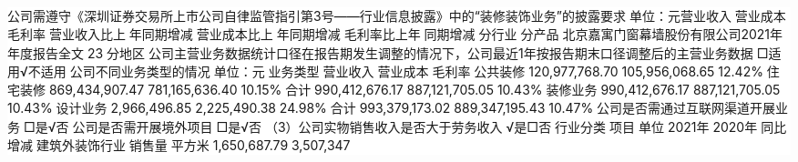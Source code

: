 公司需遵守《深圳证券交易所上市公司自律监管指引第3号——行业信息披露》中的“装修装饰业务”的披露要求
单位：元营业收入
营业成本
毛利率
营业收入比上
年同期增减
营业成本比上
年同期增减
毛利率比上年
同期增减
分行业
分产品
北京嘉寓门窗幕墙股份有限公司2021年年度报告全文
23
分地区
公司主营业务数据统计口径在报告期发生调整的情况下，公司最近1年按报告期末口径调整后的主营业务数据
□适用√不适用
公司不同业务类型的情况
单位：元
业务类型
营业收入
营业成本
毛利率
公共装修
120,977,768.70
105,956,068.65
12.42%
住宅装修
869,434,907.47
781,165,636.40
10.15%
合计
990,412,676.17
887,121,705.05
10.43%
装修业务
990,412,676.17
887,121,705.05
10.43%
设计业务
2,966,496.85
2,225,490.38
24.98%
合计
993,379,173.02
889,347,195.43
10.47%
公司是否需通过互联网渠道开展业务
□是√否
公司是否需开展境外项目
□是√否
（3）公司实物销售收入是否大于劳务收入
√是□否
行业分类
项目
单位
2021年
2020年
同比增减
建筑外装饰行业
销售量
平方米
1,650,687.79
3,507,347